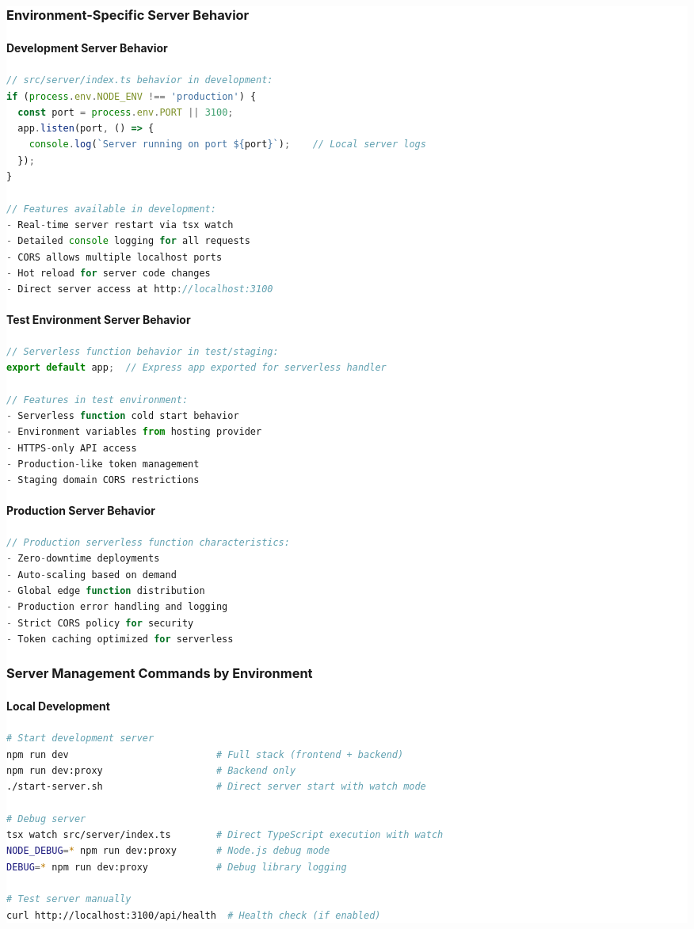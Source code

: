 
### Environment-Specific Server Behavior

#### Development Server Behavior
```typescript
// src/server/index.ts behavior in development:
if (process.env.NODE_ENV !== 'production') {
  const port = process.env.PORT || 3100;
  app.listen(port, () => {
    console.log(`Server running on port ${port}`);    // Local server logs
  });
}

// Features available in development:
- Real-time server restart via tsx watch
- Detailed console logging for all requests
- CORS allows multiple localhost ports
- Hot reload for server code changes
- Direct server access at http://localhost:3100
```

#### Test Environment Server Behavior
```typescript
// Serverless function behavior in test/staging:
export default app;  // Express app exported for serverless handler

// Features in test environment:
- Serverless function cold start behavior
- Environment variables from hosting provider
- HTTPS-only API access
- Production-like token management
- Staging domain CORS restrictions
```

#### Production Server Behavior
```typescript
// Production serverless function characteristics:
- Zero-downtime deployments
- Auto-scaling based on demand  
- Global edge function distribution
- Production error handling and logging
- Strict CORS policy for security
- Token caching optimized for serverless
```

### Server Management Commands by Environment

#### Local Development
```bash
# Start development server
npm run dev                          # Full stack (frontend + backend)
npm run dev:proxy                    # Backend only
./start-server.sh                    # Direct server start with watch mode

# Debug server
tsx watch src/server/index.ts        # Direct TypeScript execution with watch
NODE_DEBUG=* npm run dev:proxy       # Node.js debug mode
DEBUG=* npm run dev:proxy            # Debug library logging

# Test server manually
curl http://localhost:3100/api/health  # Health check (if enabled)
```
